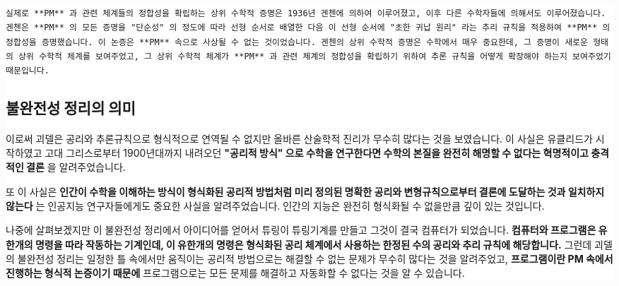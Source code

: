     실제로 **PM** 과 관련 체계들의 정합성을 확립하는 상위 수학적 증명은 1936년 겐첸에 의하여 이루어졌고, 이후 다른 수학자들에 의해서도 이루어졌습니다. 겐첸은 **PM** 의 모든 증명을 "단순성" 의 정도에 따라 선형 순서로 배열한 다음 이 선형 순서에 "초한 귀납 원리" 라는 추리 규칙을 적용하여 **PM** 의 정합성을 증명했습니다. 이 논증은 **PM** 속으로 사상될 수 없는 것이었습니다. 겐첸의 상위 수학적 증명은 수학에서 매우 중요한데, 그 증명이 새로운 형태의 상위 수학적 체계를 보여주었고, 그 상위 수학적 체계가 **PM** 과 관련 체계의 정합성을 확립하기 위하여 추론 규칙을 어떻게 확장해야 하는지 보여주었기 때문입니다.

## 불완전성 정리의 의미 

이로써 괴델은 공리와 추론규칙으로 형식적으로 연역될 수 없지만 올바른 산술학적 진리가 무수히 많다는 것을 보였습니다. 이 사실은 유클리드가 시작하였고 고대 그리스로부터 1900년대까지 내려오던 **"공리적 방식" 으로 수학을 연구한다면 수학의 본질을 완전히 해명할 수 없다는 혁명적이고 충격적인 결론** 을 알려주었습니다.

또 이 사실은 **인간이 수학을 이해하는 방식이 형식화된 공리적 방법처럼 미리 정의된 명확한 공리와 변형규칙으로부터 결론에 도달하는 것과 일치하지 않는다** 는 인공지능 연구자들에게도 중요한 사실을 알려주었습니다. 인간의 지능은 완전히 형식화될 수 없을만큼 깊이 있는 것입니다. 

나중에 살펴보겠지만 이 불완전성 정리에서 아이디어를 얻어서 튜링이 튜링기계를 만들고 그것이 결국 컴퓨터가 되었습니다. **컴퓨터와 프로그램은 유한개의 명령을 따라 작동하는 기계인데, 이 유한개의 명령은 형식화된 공리 체계에서 사용하는 한정된 수의 공리와 추리 규칙에 해당합니다.** 그런데 괴델의 불완전성 정리는 일정한 틀 속에서만 움직이는 공리적 방법으로는 해결할 수 없는 문제가 무수히 많다는 것을 알려주었고, **프로그램이란 PM 속에서 진행하는 형식적 논증이기 때문에** 프로그램으로는 모든 문제를 해결하고 자동화할 수 없다는 것을 알 수 있습니다.
